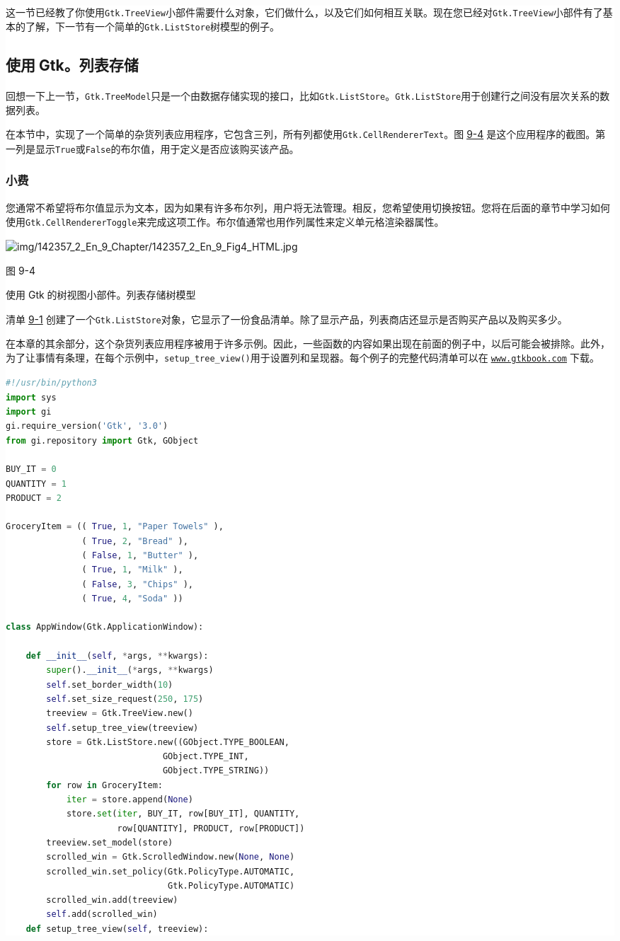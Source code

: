 这一节已经教了你使用`Gtk.TreeView`小部件需要什么对象，它们做什么，以及它们如何相互关联。现在您已经对`Gtk.TreeView`小部件有了基本的了解，下一节有一个简单的`Gtk.ListStore`树模型的例子。

## 使用 Gtk。列表存储

回想一下上一节，`Gtk.TreeModel`只是一个由数据存储实现的接口，比如`Gtk.ListStore`。`Gtk.ListStore`用于创建行之间没有层次关系的数据列表。

在本节中，实现了一个简单的杂货列表应用程序，它包含三列，所有列都使用`Gtk.CellRendererText`。图 [9-4](#Fig4) 是这个应用程序的截图。第一列是显示`True`或`False`的布尔值，用于定义是否应该购买该产品。

### 小费

您通常不希望将布尔值显示为文本，因为如果有许多布尔列，用户将无法管理。相反，您希望使用切换按钮。您将在后面的章节中学习如何使用`Gtk.CellRendererToggle`来完成这项工作。布尔值通常也用作列属性来定义单元格渲染器属性。

![img/142357_2_En_9_Chapter/142357_2_En_9_Fig4_HTML.jpg](img/142357_2_En_9_Chapter/142357_2_En_9_Fig4_HTML.jpg)

图 9-4

使用 Gtk 的树视图小部件。列表存储树模型

清单 [9-1](#PC1) 创建了一个`Gtk.ListStore`对象，它显示了一份食品清单。除了显示产品，列表商店还显示是否购买产品以及购买多少。

在本章的其余部分，这个杂货列表应用程序被用于许多示例。因此，一些函数的内容如果出现在前面的例子中，以后可能会被排除。此外，为了让事情有条理，在每个示例中，`setup_tree_view()`用于设置列和呈现器。每个例子的完整代码清单可以在 [`www.gtkbook.com`](http://www.gtkbook.com) 下载。

```py
#!/usr/bin/python3
import sys
import gi
gi.require_version('Gtk', '3.0')
from gi.repository import Gtk, GObject

BUY_IT = 0
QUANTITY = 1
PRODUCT = 2

GroceryItem = (( True, 1, "Paper Towels" ),
               ( True, 2, "Bread" ),
               ( False, 1, "Butter" ),
               ( True, 1, "Milk" ),
               ( False, 3, "Chips" ),
               ( True, 4, "Soda" ))

class AppWindow(Gtk.ApplicationWindow):

    def __init__(self, *args, **kwargs):
        super().__init__(*args, **kwargs)
        self.set_border_width(10)
        self.set_size_request(250, 175)
        treeview = Gtk.TreeView.new()
        self.setup_tree_view(treeview)
        store = Gtk.ListStore.new((GObject.TYPE_BOOLEAN,
                               GObject.TYPE_INT,
                               GObject.TYPE_STRING))
        for row in GroceryItem:
            iter = store.append(None)
            store.set(iter, BUY_IT, row[BUY_IT], QUANTITY,
                      row[QUANTITY], PRODUCT, row[PRODUCT])
        treeview.set_model(store)
        scrolled_win = Gtk.ScrolledWindow.new(None, None)
        scrolled_win.set_policy(Gtk.PolicyType.AUTOMATIC,
                                Gtk.PolicyType.AUTOMATIC)
        scrolled_win.add(treeview)
        self.add(scrolled_win)
    def setup_tree_view(self, treeview):
```